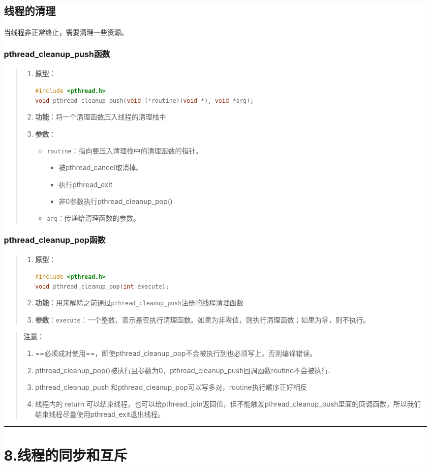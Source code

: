 ## 线程的清理

当线程非正常终止，需要清理一些资源。

### pthread_cleanup_push函数

>  1. **原型**：
>
>     ```c
>     #include <pthread.h>
>     void pthread_cleanup_push(void (*routine)(void *), void *arg);
>     ```
>
>  2. **功能**：将一个清理函数压入线程的清理栈中
>
>  3. **参数**：
>
>     -  `routine`：指向要压入清理栈中的清理函数的指针。
>        -  被pthread_cancel取消掉。
>
>        -  执行pthread_exit 
>
>        -  非0参数执行pthread_cleanup_pop()
>
>     -  `arg`：传递给清理函数的参数。

### pthread_cleanup_pop函数

>  1. **原型**：
>
>     ```c
>     #include <pthread.h>
>     void pthread_cleanup_pop(int execute);
>     ```
>
>  2. **功能**：用来解除之前通过`pthread_cleanup_push`注册的线程清理函数
>
>  3. **参数**：`execute`：一个整数，表示是否执行清理函数。如果为非零值，则执行清理函数；如果为零，则不执行。

>  **注意**：
>
>  1.  ==必须成对使用==，即使pthread_cleanup_pop不会被执行到也必须写上，否则编译错误。
>  2.  pthread_cleanup_pop()被执行且参数为0，pthread_cleanup_push回调函数routine不会被执行.
>
>  3.  pthread_cleanup_push 和pthread_cleanup_pop可以写多对，routine执行顺序正好相反
>
>  4.  线程内的 return 可以结束线程，也可以给pthread_join返回值，但不能触发pthread_cleanup_push里面的回调函数，所以我们结束线程尽量使用pthread_exit退出线程。

---

# 8.线程的同步和互斥
